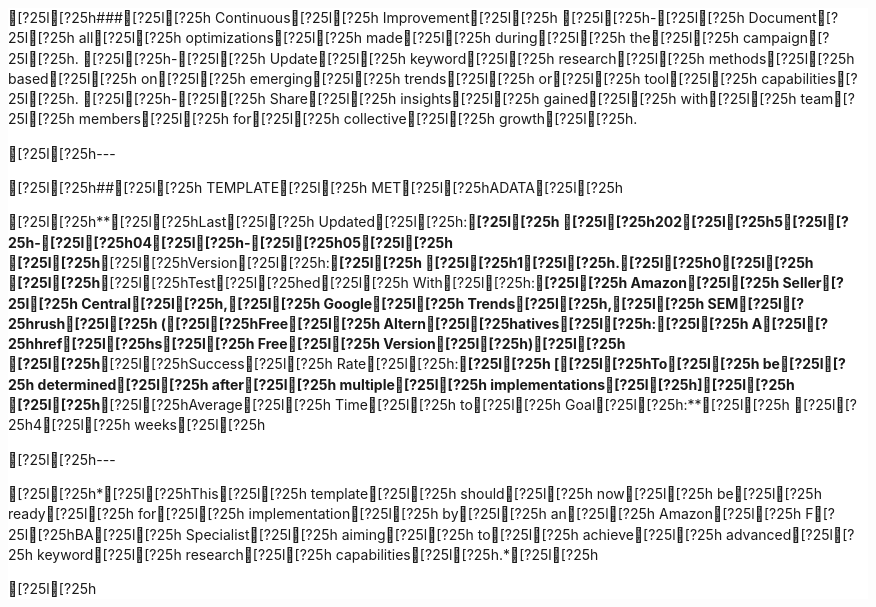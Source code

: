 [?25l[?25h###[?25l[?25h Continuous[?25l[?25h Improvement[?25l[?25h
[?25l[?25h-[?25l[?25h Document[?25l[?25h all[?25l[?25h optimizations[?25l[?25h made[?25l[?25h during[?25l[?25h the[?25l[?25h campaign[?25l[?25h.
[?25l[?25h-[?25l[?25h Update[?25l[?25h keyword[?25l[?25h research[?25l[?25h methods[?25l[?25h based[?25l[?25h on[?25l[?25h emerging[?25l[?25h trends[?25l[?25h or[?25l[?25h tool[?25l[?25h capabilities[?25l[?25h.
[?25l[?25h-[?25l[?25h Share[?25l[?25h insights[?25l[?25h gained[?25l[?25h with[?25l[?25h team[?25l[?25h members[?25l[?25h for[?25l[?25h collective[?25l[?25h growth[?25l[?25h.

[?25l[?25h---

[?25l[?25h##[?25l[?25h TEMPLATE[?25l[?25h MET[?25l[?25hADATA[?25l[?25h

[?25l[?25h**[?25l[?25hLast[?25l[?25h Updated[?25l[?25h:**[?25l[?25h [?25l[?25h202[?25l[?25h5[?25l[?25h-[?25l[?25h04[?25l[?25h-[?25l[?25h05[?25l[?25h  
[?25l[?25h**[?25l[?25hVersion[?25l[?25h:**[?25l[?25h [?25l[?25h1[?25l[?25h.[?25l[?25h0[?25l[?25h  
[?25l[?25h**[?25l[?25hTest[?25l[?25hed[?25l[?25h With[?25l[?25h:**[?25l[?25h Amazon[?25l[?25h Seller[?25l[?25h Central[?25l[?25h,[?25l[?25h Google[?25l[?25h Trends[?25l[?25h,[?25l[?25h SEM[?25l[?25hrush[?25l[?25h ([?25l[?25hFree[?25l[?25h Altern[?25l[?25hatives[?25l[?25h:[?25l[?25h A[?25l[?25hhref[?25l[?25hs[?25l[?25h Free[?25l[?25h Version[?25l[?25h)[?25l[?25h  
[?25l[?25h**[?25l[?25hSuccess[?25l[?25h Rate[?25l[?25h:**[?25l[?25h [[?25l[?25hTo[?25l[?25h be[?25l[?25h determined[?25l[?25h after[?25l[?25h multiple[?25l[?25h implementations[?25l[?25h][?25l[?25h  
[?25l[?25h**[?25l[?25hAverage[?25l[?25h Time[?25l[?25h to[?25l[?25h Goal[?25l[?25h:**[?25l[?25h [?25l[?25h4[?25l[?25h weeks[?25l[?25h

[?25l[?25h---

[?25l[?25h*[?25l[?25hThis[?25l[?25h template[?25l[?25h should[?25l[?25h now[?25l[?25h be[?25l[?25h ready[?25l[?25h for[?25l[?25h implementation[?25l[?25h by[?25l[?25h an[?25l[?25h Amazon[?25l[?25h F[?25l[?25hBA[?25l[?25h Specialist[?25l[?25h aiming[?25l[?25h to[?25l[?25h achieve[?25l[?25h advanced[?25l[?25h keyword[?25l[?25h research[?25l[?25h capabilities[?25l[?25h.*[?25l[?25h

[?25l[?25h